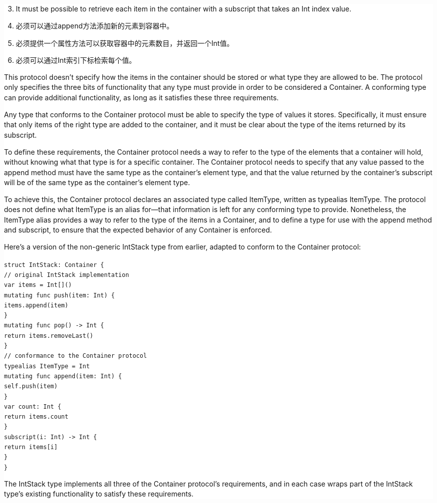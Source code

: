 3. It must be possible to retrieve each item in the container with a subscript that takes an Int index value.

1. 必须可以通过append方法添加新的元素到容器中。
2. 必须提供一个属性方法可以获取容器中的元素数目，并返回一个Int值。
3. 必须可以通过Int索引下标检索每个值。

This protocol doesn’t specify how the items in the container should be stored or what type they are allowed to be. The protocol only specifies the three bits of functionality that any type must provide in order to be considered a Container. A conforming type can provide additional functionality, as long as it satisfies these three requirements.



Any type that conforms to the Container protocol must be able to specify the type of values it stores. Specifically, it must ensure that only items of the right type are added to the container, and it must be clear about the type of the items returned by its subscript.

To define these requirements, the Container protocol needs a way to refer to the type of the elements that a container will hold, without knowing what that type is for a specific container. The Container protocol needs to specify that any value passed to the append method must have the same type as the container’s element type, and that the value returned by the container’s subscript will be of the same type as the container’s element type.

To achieve this, the Container protocol declares an associated type called ItemType, written as typealias ItemType. The protocol does not define what ItemType is an alias for—that information is left for any conforming type to provide. Nonetheless, the ItemType alias provides a way to refer to the type of the items in a Container, and to define a type for use with the append method and subscript, to ensure that the expected behavior of any Container is enforced.

Here’s a version of the non-generic IntStack type from earlier, adapted to conform to the Container protocol:

    struct IntStack: Container {
    // original IntStack implementation
    var items = Int[]()
    mutating func push(item: Int) {
    items.append(item)
    }
    mutating func pop() -> Int {
    return items.removeLast()
    }
    // conformance to the Container protocol
    typealias ItemType = Int
    mutating func append(item: Int) {
    self.push(item)
    }
    var count: Int {
    return items.count
    }
    subscript(i: Int) -> Int {
    return items[i]
    }
    }

The IntStack type implements all three of the Container protocol’s requirements, and in each case wraps part of the IntStack type’s existing functionality to satisfy these requirements.
